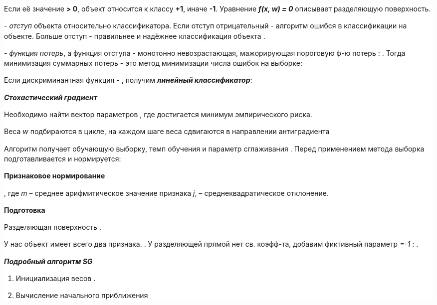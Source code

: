 Если её значение **> 0**, объект относится к классу **+1**, иначе **-1**. Уравнение ***f(x, w) = 0*** описывает разделяющую поверхность. 

![](http://latex.codecogs.com/svg.latex?M_i%28w%29%20%3D%20y_if%28x_i%2Cw%29) - *отступ* объекта ![](http://latex.codecogs.com/svg.latex?%5Cinline%20x_i) относительно классификатора. Если отступ отрицательный - алгоритм ошибся в классификации на объекте. Больше отступ - правильнее и надёжнее классификация объекта ![](http://latex.codecogs.com/svg.latex?%5Cinline%20x_i).  


![](http://latex.codecogs.com/svg.latex?%5Cinline%20%5Calpha%20%28M_i%28w%29%29) - *функция потерь*, а функция отступа - монотонно невозрастающая, мажорирующая пороговую ф-ю потерь : ![](http://latex.codecogs.com/svg.latex?%5Cinline%20%5BM%3C0%5D%5Cleqslant%20%5Calpha%20%28M%29). Тогда минимизация суммарных потерь - это метод минимизации числа ошибок на выборке: 

![](http://latex.codecogs.com/svg.latex?Q%28w%2CX%5El%29%20%3D%20%5Csum_%7Bi%3D1%7D%5E%7Bl%7D%5BM_i%28w%29%20%3C0%5D%20%5Cleqslant%20%5Coverset%7B-%7D%7BQ%7D%28w%2CX%5El%29%20%3D%20%5Csum_%7Bi%3D1%7D%5El%20%5Calpha%28M_i%28w%29%29%20%5Crightarrow%20%5Cunderset%7Bw%7D%7B%5Cmin%7D) 


Если дискриминантная функция - ![](http://latex.codecogs.com/svg.latex?%5Cinline%20%5Cleft%20%5Clangle%20x%2Cw%20%5Cright%20%5Crangle%2C%20w%5Cin%20%5Cmathbb%7BR%7D%5En), получим ***линейный классификатор***:  ![](http://latex.codecogs.com/svg.latex?a%28x%2Cw%29%20%3D%20%5Cmathrm%7Bsign%7D%28%5Cleft%20%5Clangle%20w%2Cx%20%5Cright%20%5Crangle%20-%20w_0%29%20%3D%20%5Cmathrm%7Bsign%7D%28%5Csum_%7Bj%3D1%7D%5Enw_jf_j%28x%29-w_0%29)

***Стохастический градиент***  

Необходимо найти вектор параметров ![](http://latex.codecogs.com/svg.latex?w%20%5Cin%20%5Cmathbb%7BR%7D%5En), где достигается минимум эмпирического риска.

Веса _w_  подбираются в цикле, на каждом шаге веса сдвигаются в направлении антиградиента  
![](http://latex.codecogs.com/svg.latex?Q%27%28w%29%20%3D%20%5CBigr%28%5Cfrac%7B%5Cpartial%20Q%28w%29%7D%7B%5Cpartial%20w_j%7D%5CBigr%29%5En_%7Bj%3D1%7D)  

Алгоритм получает обучающую выборку, темп обучения ![](http://latex.codecogs.com/svg.latex?%5Ceta) и параметр сглаживания ![](http://latex.codecogs.com/svg.latex?%5Clambda). Перед применением метода выборка подготавливается и нормируется:  

__Признаковое нормирование__

![](http://latex.codecogs.com/svg.latex?f_j%20%3D%20%5Cfrac%7Bf_j%20-%20m%7D%7B%5Csigma%7D)
, где _m_ – среднее арифмитическое значение признака _j_,
![](http://latex.codecogs.com/svg.latex?%5Csigma)
– среднеквадратическое отклонение.

__Подготовка__

Разделяющая поверхность
![](http://latex.codecogs.com/svg.latex?%5Clangle%20w%2C%20x%20%5Crangle%20%3D%200).

У нас объект имеет всего два признака.
![](http://latex.codecogs.com/svg.latex?w_1x_1%20&plus;%20w_2x_2%20%3D%200).
У разделяющей прямой нет св. коэфф-та, добавим фиктивный параметр *=-1* :
![](http://latex.codecogs.com/svg.latex?w_1x_1%20&plus;%20w_2x_2%20-%20w_3%20%3D%200).

***Подробный алгоритм SG***

1. Инициализация весов
![](http://latex.codecogs.com/svg.latex?w_j%2C%20j%3D1%2C...%2Cn).

2. Вычисление начального приближения
![](http://latex.codecogs.com/svg.latex?Q%20%3D%20%5Csum_%7Bi%20%3D%201%7D%5E%7B%5Cell%7D%20%5Cmathcal%7BL%7D%28%5Clangle%20w%2C%20x_i%20%5Crangle%20y_i%29)
